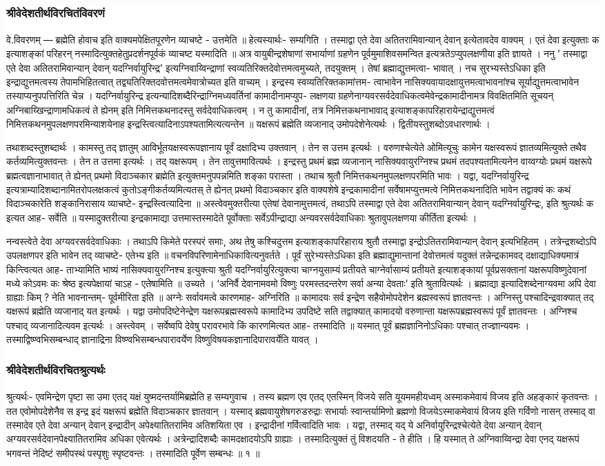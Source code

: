 ### **श्रीवेदेशतीर्थविरचितंविवरणं**

वे.विवरणम् — ब्रह्मेति होवाच इति वाक्यमपेक्षितपूरणेन व्याचष्टे - उत्तमेति ॥ हेत्यस्यार्थः- सम्यगिति । तस्माद्वा एते देवा अतितरामिवान्यान् देवान् इत्येतावदेव वाक्यम् । एतं देवा इत्युक्ताः क इत्याशङ्कां परिहरन् नस्मादित्युक्तहेतुप्रदर्शनपूर्वकं व्याचष्ट यस्मादिति ॥ अत्र वायुबीन्द्रशेषाणां सभार्याणां ग्रहणेन पूर्वमुमाशिवसमन्वित इत्यत्रतेऽप्युपलक्षणीया इति ज्ञायते । ननु ' तस्माद्वा एते देवा अतितरामिवान्यान् देवान् यदग्निर्वायुरिन्द्र' इत्यग्निवाय्विन्द्राणां स्वव्यतिरिक्तदेवोत्तमत्वमुच्यते, तदयुक्तम् । तेषां ब्रह्माद्युत्तमत्वा- भावात् । नच सुरभ्यस्तेऽधिका इति इन्द्राद्युत्तमत्वस्य तेपामभिहितत्वात् तद्व्यतिरिक्तदवोत्तमत्वमेवात्रोच्यत इति वाच्यम् । इन्द्रस्य स्वव्यतिरिक्तकामांत्तम- त्वाभावेन नासिक्यवायादक्षायुत्तमत्वाभावनांश्च सूर्याद्युत्तमत्वाभावेन तस्याप्यनुपपत्तिरिति चेन्न । यदग्निर्वायुरिन्द्र इत्यन्यादिशब्दैरिन्द्राग्निमध्यवर्तिनां कामादीनामप्युप- लक्षणया ग्रहणेनाग्यवरसर्वदेवाधिकत्वमेवेन्द्रकामादीनामत्र विवक्षितमिति सूचयन् अग्निबाय्खिन्द्राणामधिकत्वं ते ह्येनम् इति निमित्तकथनादस्तु सर्वदेवाधिकत्वम् । न तु कामादीनां, तत्र निमित्तकथनाभावाद् इत्याशङ्कापरिहारायेन्द्राद्युत्तमत्वं निमित्तकथनमुपलक्षणपरमिन्याशयेनाह इन्द्रस्त्वित्यादिनाऽपश्यतामित्यत्यन्तेन ॥ यक्षरूपं ब्रह्मेति व्यजानाद् उमोपदेशेनेत्यर्थः । द्वितीयस्तुशब्दोऽवधारणार्थः ।

तथाशब्दस्तुशब्दार्थः । कामस्तु तद् ज्ञातुम् आविर्भूतयक्षस्वरूपज्ञानाय पूर्वं दक्षादिभ्य उक्तवान् । तेन स उत्तम इत्यर्थः । वरुणश्चेत्येते ओमित्यूचुः कामेन यक्षस्वरूपं ज्ञातव्यमित्युक्ते तथैव कर्तव्यमित्युक्तवन्तः । तेन त उत्तमा इत्यर्थः । तद् यक्षरूपम् । तेन तावुत्तमावित्यर्थः । इन्द्रस्तु प्रथमं ब्रह्म व्यजानान् नासिक्यवायुरग्निश्च प्रथमं तदपश्यतामित्यनेन वाय्वग्योः प्रथमं यक्षरूपे ब्रह्मत्वज्ञानाभावात् ते ह्येनत् प्रथमो विदाञ्चकार ब्रह्मेति इत्युक्तमनुपपन्नमिति शङ्का परास्ता । तथाच श्रुतौ निमित्तकथनमुपलक्षणपरमिति भावः । यद्वा, यदग्निर्वायुरिन्द्र इत्यत्राम्यादिशब्दानामितरोपलक्षकत्वं कुतोऽङ्गीकर्तव्यमित्यतस् ते ह्येनत् प्रथमो विदाञ्चकार इति वाक्यशेषे इन्द्रकामादीनां सर्वेषामप्युत्तमत्वे निमित्तकथनादिति भावेन तद्वाक्यं कः कथं विदाञ्चकारेति शङ्कानिरासाय व्याचष्टे- इन्द्रस्त्वित्यादिना ॥ अस्त्वेवमुक्तरीत्या एतेषां देवानामुत्तमत्वं, तथाऽपि तस्माद्वा एते देवा अतितरामिवान्यान् देवान् यदग्निर्वायुरिन्द्रः, इति श्रुत्यर्थः क इत्यत आह- सर्वेति ॥ यस्मादुक्तरीत्या इन्द्रकामाद्या उत्तमास्तस्मादेते पूर्वोक्ताः सर्वेऽपीन्द्राद्या अन्यवरसर्वदेवाधिकाः श्रुतावुपलक्षणया कीर्तिता इत्यर्थः ।

नन्वस्त्वेते देवा अग्यवरसर्वदेवाधिकाः । तथाऽपि किमेते परस्परं समाः, अथ तेषु कश्चिदुत्तम इत्याशङ्कापरिहाराय श्रुतौ तस्माद्वा इन्द्रोऽतितरामिवान्यान् देवान् इत्यभिहितम् । तत्रेन्द्रशब्दोऽपि उपलक्षणपर इति भावेन तद् व्याचष्टे- एतेभ्य इति ॥ वचनविपरिणामेनाधिकावित्यनुवर्तते । पूर्वं सुरेभ्यस्तेऽधिका इति ब्रह्माद्युमान्तानां देवोत्तमत्वं यदुक्तं तन्नेन्द्रकामवद् दक्षाद्याधिक्यमात्रं किन्त्वित्यत आह- ताभ्यामिति भाष्यं नासिक्यवायुरग्निश्च इत्युक्त्या श्रुती यदग्निर्वायुरित्युक्त्या चाग्नयुसाम्यं प्रतीयते चाग्नेर्वासाम्यं प्रतीयते इत्याशङ्कायां पूर्वप्रसक्तानां यक्षरूपविष्णुदेवानां मध्ये कोऽवमः कः श्रेष्ठ इत्यपेक्षायां चाऽह - एतेषामिति ॥ उच्यते । ‘अनिर्वै देवानामवमो विष्णुः परमस्तदन्तरेण सर्वा अन्या देवताः' इति श्रुतावित्यर्थः । ब्रह्माद्या इत्यादिशब्देनाग्यवमा अपि देवा ग्राह्याः किम् ? नेति भावनान्तम्- पूर्वमीरिता इति ॥ अग्नेः सर्वावमत्वे कारणमाह- अग्निरिति ॥ कामादयः सर्व इन्द्रेण सहैवोमोपदेशेन ब्रह्मस्वरूपं ज्ञातवन्तः । अग्निस्तु पश्चादिन्द्रवाक्यात् तद् यक्षरूपं ब्रह्मेति व्यजानाद् यत इत्यर्थः । यद्वा उमोपदिष्टेनेन्द्रेण यक्षरूपब्रह्मस्वरूपे कामादिभ्य उपदिष्टे सति तद्वाक्यात् कामादयो वरुणान्ता यक्षरूपब्रह्मस्वरूपं पूर्वं ज्ञातवन्तः । अग्निश्च पश्चाद् व्यजानादित्यवम इत्यर्थः । अस्त्वेवम् । सर्वेष्वपि देवेषु परावरभावे किं कारणमित्यत आह- तस्मादिति ॥ यस्मात् पूर्वं ब्रह्मज्ञानिनोऽधिकाः पश्चात् तज्ज्ञान्यवमः । तस्माद्विष्ण्वभिसम्बन्धाद् ज्ञानाद्रिना विष्ण्वभिसम्बन्धपारावर्येण विष्णुविषयकज्ञानादिपारावर्येति यावत् ।

### **श्रीवेदेशतीर्थविरचितश्रुत्यर्थः**

श्रुत्यर्थः- एवमिन्द्रेण पृष्टा सा उमा एतद् यक्षं युष्मदन्तर्यामिब्रह्मेति ह सम्यगुवाच । तस्य ब्रह्मण एव एतद् एतस्मिन् विजये सति यूयममहीयध्वम् अस्माकमेवायं विजय इति अहङ्कारं कृतवन्तः । तत एवोमोपदेशेनैव स इन्द्र इदं यक्षरूपं ब्रह्मेति विदाञ्चकार ज्ञातवान् । यस्माद् ब्रह्मवायुशेषगरुडरुद्राः सभार्याः स्वान्तर्यामिणो ब्रह्मणो विजयेऽस्माकमेवायं विजय इति गर्विणो नासन् तस्माद् वा तस्मादेव एते देवा अन्यान् देवान् इन्द्रादीन् अपेक्ष्यातितरामिव अतिशयिता एव । इन्द्रादीनां गर्वित्वादिति भावः । यद्वा, तस्माद् यद् ये अनिर्वायुरिन्द्रश्चेत्येते देवा अन्यान् देवान् अग्यवरसर्वदेवानपेक्ष्यातितरामिव अधिका एवेत्यर्थः । अत्रेन्द्रादिशब्दैः कामदक्षादयोऽपि ग्राह्याः । तस्मादित्युक्तं तुं विशदयति - ते हीति । हि यस्मात् ते अग्निवाय्विन्द्रा देवा एनद् यक्षरूपं भगवन्तं नेदिष्टं समीपस्थं पस्पृशुः स्पृष्टवन्तः । तस्मादिति पूर्वेण सम्बन्धः ॥ १ ॥
